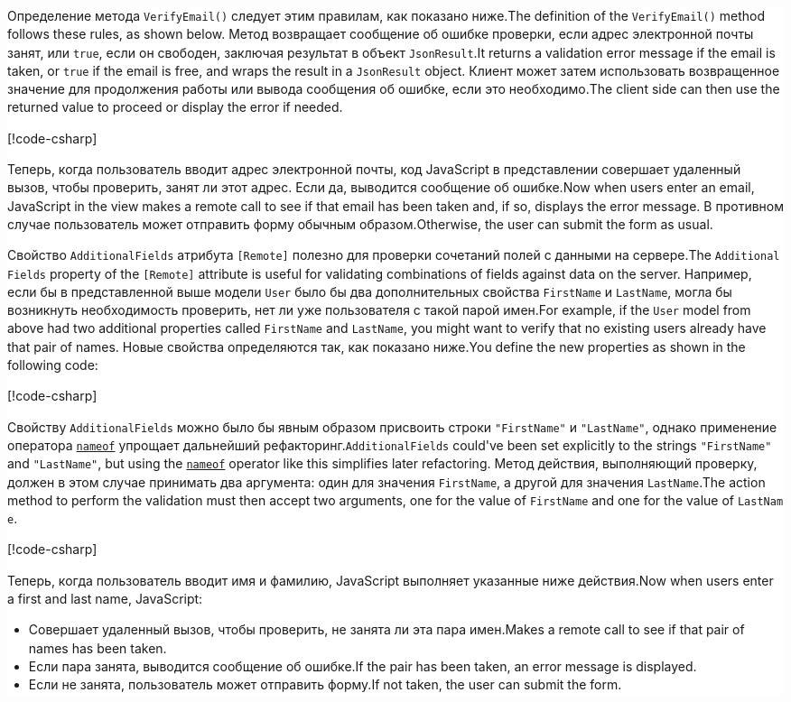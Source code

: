 <span data-ttu-id="5d24b-241">Определение метода `VerifyEmail()` следует этим правилам, как показано ниже.</span><span class="sxs-lookup"><span data-stu-id="5d24b-241">The definition of the `VerifyEmail()` method follows these rules, as shown below.</span></span> <span data-ttu-id="5d24b-242">Метод возвращает сообщение об ошибке проверки, если адрес электронной почты занят, или `true`, если он свободен, заключая результат в объект `JsonResult`.</span><span class="sxs-lookup"><span data-stu-id="5d24b-242">It returns a validation error message if the email is taken, or `true` if the email is free, and wraps the result in a `JsonResult` object.</span></span> <span data-ttu-id="5d24b-243">Клиент может затем использовать возвращенное значение для продолжения работы или вывода сообщения об ошибке, если это необходимо.</span><span class="sxs-lookup"><span data-stu-id="5d24b-243">The client side can then use the returned value to proceed or display the error if needed.</span></span>

[!code-csharp[](validation/sample/UsersController.cs?range=19-28)]

<span data-ttu-id="5d24b-244">Теперь, когда пользователь вводит адрес электронной почты, код JavaScript в представлении совершает удаленный вызов, чтобы проверить, занят ли этот адрес. Если да, выводится сообщение об ошибке.</span><span class="sxs-lookup"><span data-stu-id="5d24b-244">Now when users enter an email, JavaScript in the view makes a remote call to see if that email has been taken and, if so, displays the error message.</span></span> <span data-ttu-id="5d24b-245">В противном случае пользователь может отправить форму обычным образом.</span><span class="sxs-lookup"><span data-stu-id="5d24b-245">Otherwise, the user can submit the form as usual.</span></span>

<span data-ttu-id="5d24b-246">Свойство `AdditionalFields` атрибута `[Remote]` полезно для проверки сочетаний полей с данными на сервере.</span><span class="sxs-lookup"><span data-stu-id="5d24b-246">The `AdditionalFields` property of the `[Remote]` attribute is useful for validating combinations of fields against data on the server.</span></span> <span data-ttu-id="5d24b-247">Например, если бы в представленной выше модели `User` было бы два дополнительных свойства `FirstName` и `LastName`, могла бы возникнуть необходимость проверить, нет ли уже пользователя с такой парой имен.</span><span class="sxs-lookup"><span data-stu-id="5d24b-247">For example, if the `User` model from above had two additional properties called `FirstName` and `LastName`, you might want to verify that no existing users already have that pair of names.</span></span> <span data-ttu-id="5d24b-248">Новые свойства определяются так, как показано ниже.</span><span class="sxs-lookup"><span data-stu-id="5d24b-248">You define the new properties as shown in the following code:</span></span>

[!code-csharp[](validation/sample/User.cs?range=10-13)]

<span data-ttu-id="5d24b-249">Свойству `AdditionalFields` можно было бы явным образом присвоить строки `"FirstName"` и `"LastName"`, однако применение оператора [`nameof`](https://docs.microsoft.com/en-us/dotnet/csharp/language-reference/keywords/nameof) упрощает дальнейший рефакторинг.</span><span class="sxs-lookup"><span data-stu-id="5d24b-249">`AdditionalFields` could've been set explicitly to the strings `"FirstName"` and `"LastName"`, but using the [`nameof`](https://docs.microsoft.com/en-us/dotnet/csharp/language-reference/keywords/nameof) operator like this simplifies later refactoring.</span></span> <span data-ttu-id="5d24b-250">Метод действия, выполняющий проверку, должен в этом случае принимать два аргумента: один для значения `FirstName`, а другой для значения `LastName`.</span><span class="sxs-lookup"><span data-stu-id="5d24b-250">The action method to perform the validation must then accept two arguments, one for the value of `FirstName` and one for the value of `LastName`.</span></span>

[!code-csharp[](validation/sample/UsersController.cs?range=30-39)]

<span data-ttu-id="5d24b-251">Теперь, когда пользователь вводит имя и фамилию, JavaScript выполняет указанные ниже действия.</span><span class="sxs-lookup"><span data-stu-id="5d24b-251">Now when users enter a first and last name, JavaScript:</span></span>

* <span data-ttu-id="5d24b-252">Совершает удаленный вызов, чтобы проверить, не занята ли эта пара имен.</span><span class="sxs-lookup"><span data-stu-id="5d24b-252">Makes a remote call to see if that pair of names has been taken.</span></span>
* <span data-ttu-id="5d24b-253">Если пара занята, выводится сообщение об ошибке.</span><span class="sxs-lookup"><span data-stu-id="5d24b-253">If the pair has been taken, an error message is displayed.</span></span> 
* <span data-ttu-id="5d24b-254">Если не занята, пользователь может отправить форму.</span><span class="sxs-lookup"><span data-stu-id="5d24b-254">If not taken, the user can submit the form.</span></span>
